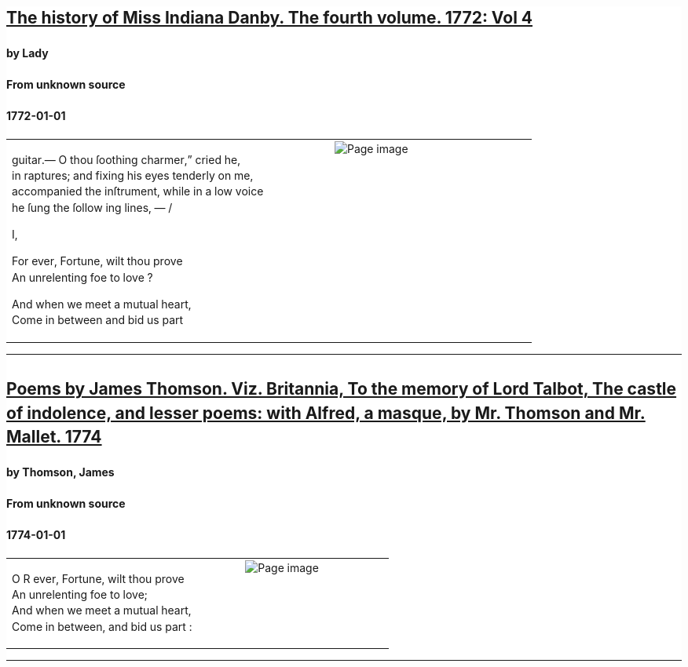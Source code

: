 ## [The history of Miss Indiana Danby. The fourth volume.  1772: Vol 4](https://archive.org/details/bim_eighteenth-century_the-history-of-miss-indi_lady_1772_4/page/n9/mode/1up?view=theater)

#### by Lady

#### From unknown source

#### 1772-01-01

<table style="width: 100%;"><tr><td style="width: 50%">

  
guitar.— O thou ſoothing charmer,” cried he,  
in raptures; and fixing his eyes tenderly on me,  
accompanied the inſtrument, while in a low voice  
he ſung the ſollow ing lines, — /  
  
I,  
  
For ever, Fortune, wilt thou prove  
An unrelenting foe to love ?  
  
And when we meet a mutual heart,  
Come in between and bid us part 
</td><td style="width: 50%; max-height: 75%; margin: auto; display: block;">
<img alt="Page image" src="https://iiif.archive.org/image/iiif/2/bim_eighteenth-century_the-history-of-miss-indi_lady_1772_4%2Fbim_eighteenth-century_the-history-of-miss-indi_lady_1772_4_jp2.zip%2Fbim_eighteenth-century_the-history-of-miss-indi_lady_1772_4_jp2%2Fbim_eighteenth-century_the-history-of-miss-indi_lady_1772_4_0009.jp2/pct:19.918330308529946,54.17695205924386,67.7858439201452,22.3983370144212/!600,600/0/default.jpg"/>
</td>
</tr></table>

---

## [Poems by James Thomson. Viz. Britannia, To the memory of Lord Talbot, The castle of indolence, and lesser poems: with Alfred, a masque, by Mr. Thomson and Mr. Mallet.  1774](https://archive.org/details/bim_eighteenth-century_poems-by-james-thomson-_thomson-james_1774/page/n118/mode/1up?view=theater)

#### by Thomson, James

#### From unknown source

#### 1774-01-01

<table style="width: 100%;"><tr><td style="width: 50%">

  
O R ever, Fortune, wilt thou prove  
An unrelenting foe to love;  
And when we meet a mutual heart,  
Come in between, and bid us part :
</td><td style="width: 50%; max-height: 75%; margin: auto; display: block;">
<img alt="Page image" src="https://iiif.archive.org/image/iiif/2/bim_eighteenth-century_poems-by-james-thomson-_thomson-james_1774%2Fbim_eighteenth-century_poems-by-james-thomson-_thomson-james_1774_jp2.zip%2Fbim_eighteenth-century_poems-by-james-thomson-_thomson-james_1774_jp2%2Fbim_eighteenth-century_poems-by-james-thomson-_thomson-james_1774_0118.jp2/pct:7.187696170747018,22.64916006951149,56.434400502197114,10.252944583896506/!600,600/0/default.jpg"/>
</td>
</tr></table>

---